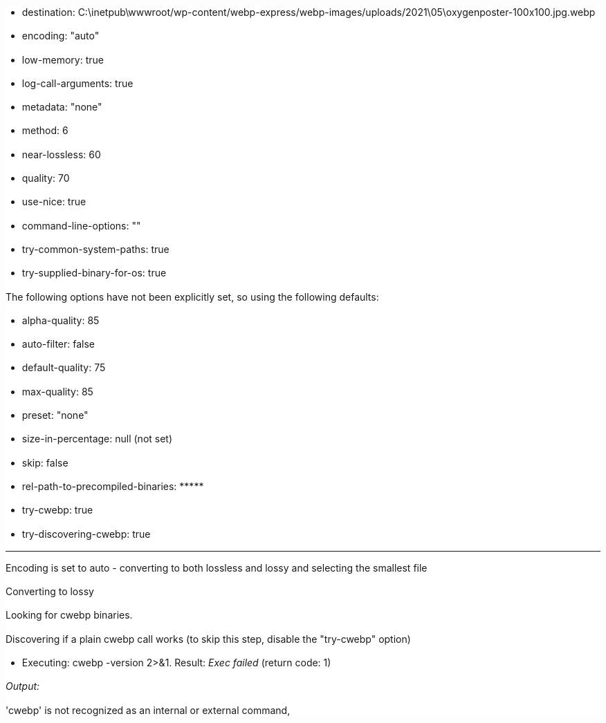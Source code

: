 - destination: C:\inetpub\wwwroot/wp-content/webp-express/webp-images/uploads/2021\05\oxygenposter-100x100.jpg.webp

- encoding: "auto"

- low-memory: true

- log-call-arguments: true

- metadata: "none"

- method: 6

- near-lossless: 60

- quality: 70

- use-nice: true

- command-line-options: ""

- try-common-system-paths: true

- try-supplied-binary-for-os: true


The following options have not been explicitly set, so using the following defaults:

- alpha-quality: 85

- auto-filter: false

- default-quality: 75

- max-quality: 85

- preset: "none"

- size-in-percentage: null (not set)

- skip: false

- rel-path-to-precompiled-binaries: *****

- try-cwebp: true

- try-discovering-cwebp: true

------------


Encoding is set to auto - converting to both lossless and lossy and selecting the smallest file


Converting to lossy

Looking for cwebp binaries.

Discovering if a plain cwebp call works (to skip this step, disable the "try-cwebp" option)

- Executing: cwebp -version 2>&1. Result: *Exec failed* (return code: 1)


*Output:* 

'cwebp' is not recognized as an internal or external command,
